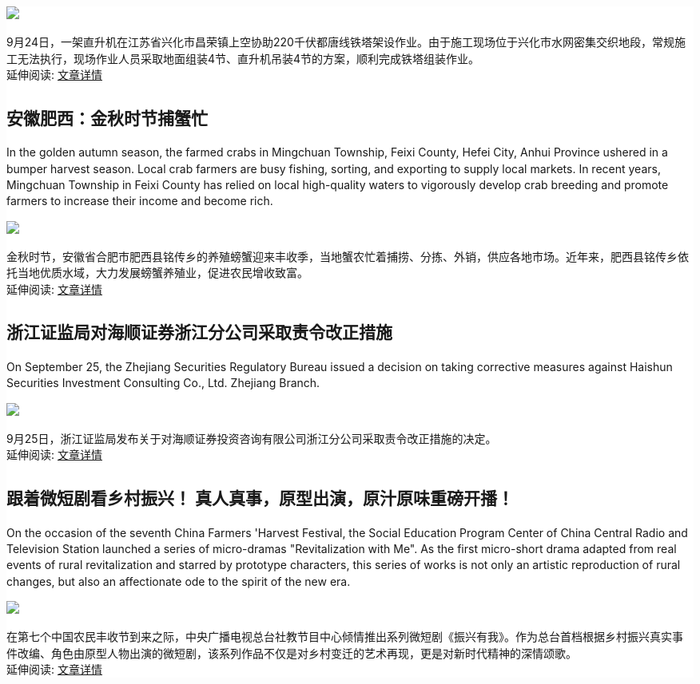 <img src="https://p3.img.cctvpic.com/photoworkspace/2024/09/25/2024092509344840762.jpg" />   

9月24日，一架直升机在江苏省兴化市昌荣镇上空协助220千伏都唐线铁塔架设作业。由于施工现场位于兴化市水网密集交织地段，常规施工无法执行，现场作业人员采取地面组装4节、直升机吊装4节的方案，顺利完成铁塔组装作业。   
延伸阅读: [文章详情](https://photo.cctv.com/2024/09/25/PHOA8CNZxYm6uwAZ6hYEgaoP240925.shtml)   

<qrcode title="江苏兴化：直升机吊运助力铁塔架设" image="https://p3.img.cctvpic.com/photoworkspace/2024/09/25/2024092509344840762.jpg" />   

## 安徽肥西：金秋时节捕蟹忙   
In the golden autumn season, the farmed crabs in Mingchuan Township, Feixi County, Hefei City, Anhui Province ushered in a bumper harvest season. Local crab farmers are busy fishing, sorting, and exporting to supply local markets. In recent years, Mingchuan Township in Feixi County has relied on local high-quality waters to vigorously develop crab breeding and promote farmers to increase their income and become rich.   

<img src="https://p4.img.cctvpic.com/photoworkspace/2024/09/25/2024092509144764827.jpg" />   

金秋时节，安徽省合肥市肥西县铭传乡的养殖螃蟹迎来丰收季，当地蟹农忙着捕捞、分拣、外销，供应各地市场。近年来，肥西县铭传乡依托当地优质水域，大力发展螃蟹养殖业，促进农民增收致富。   
延伸阅读: [文章详情](https://photo.cctv.com/2024/09/25/PHOAm02BbbR3d1OVx9ClUIU6240925.shtml)   

<qrcode title="安徽肥西：金秋时节捕蟹忙" image="https://p4.img.cctvpic.com/photoworkspace/2024/09/25/2024092509144764827.jpg" />   

## 浙江证监局对海顺证券浙江分公司采取责令改正措施   
On September 25, the Zhejiang Securities Regulatory Bureau issued a decision on taking corrective measures against Haishun Securities Investment Consulting Co., Ltd. Zhejiang Branch.   

<img src="https://p3.img.cctvpic.com/photoworkspace/2021/10/27/2021102710002599051.jpg" />   

9月25日，浙江证监局发布关于对海顺证券投资咨询有限公司浙江分公司采取责令改正措施的决定。   
延伸阅读: [文章详情](https://news.cctv.com/2024/09/25/ARTIUgQeleBKKGK3ckudN59C240925.shtml)   

<qrcode title="浙江证监局对海顺证券浙江分公司采取责令改正措施" image="https://p3.img.cctvpic.com/photoworkspace/2021/10/27/2021102710002599051.jpg" />   

## 跟着微短剧看乡村振兴！ 真人真事，原型出演，原汁原味重磅开播！   
On the occasion of the seventh China Farmers 'Harvest Festival, the Social Education Program Center of China Central Radio and Television Station launched a series of micro-dramas "Revitalization with Me". As the first micro-short drama adapted from real events of rural revitalization and starred by prototype characters, this series of works is not only an artistic reproduction of rural changes, but also an affectionate ode to the spirit of the new era.   

<img src="https://p5.img.cctvpic.com/photoworkspace/2024/09/25/2024092509255255355.png" />   

在第七个中国农民丰收节到来之际，中央广播电视总台社教节目中心倾情推出系列微短剧《振兴有我》。作为总台首档根据乡村振兴真实事件改编、角色由原型人物出演的微短剧，该系列作品不仅是对乡村变迁的艺术再现，更是对新时代精神的深情颂歌。   
延伸阅读: [文章详情](https://news.cctv.com/2024/09/25/ARTIhE6FsMGHhmlr3edk4P5T240925.shtml)   

<qrcode title="跟着微短剧看乡村振兴！ 真人真事，原型出演，原汁原味重磅开播！" image="https://p5.img.cctvpic.com/photoworkspace/2024/09/25/2024092509255255355.png" />   

